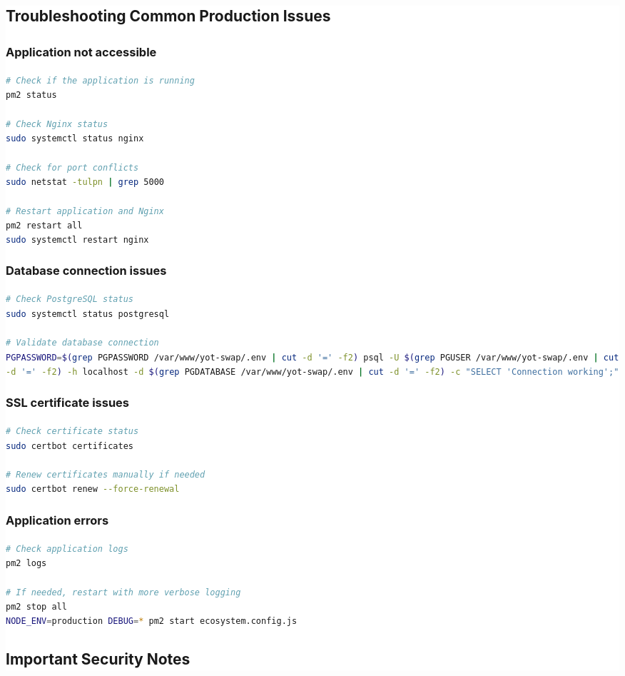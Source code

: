 ## Troubleshooting Common Production Issues

### Application not accessible
```bash
# Check if the application is running
pm2 status

# Check Nginx status
sudo systemctl status nginx

# Check for port conflicts
sudo netstat -tulpn | grep 5000

# Restart application and Nginx
pm2 restart all
sudo systemctl restart nginx
```

### Database connection issues
```bash
# Check PostgreSQL status
sudo systemctl status postgresql

# Validate database connection
PGPASSWORD=$(grep PGPASSWORD /var/www/yot-swap/.env | cut -d '=' -f2) psql -U $(grep PGUSER /var/www/yot-swap/.env | cut -d '=' -f2) -h localhost -d $(grep PGDATABASE /var/www/yot-swap/.env | cut -d '=' -f2) -c "SELECT 'Connection working';"
```

### SSL certificate issues
```bash
# Check certificate status
sudo certbot certificates

# Renew certificates manually if needed
sudo certbot renew --force-renewal
```

### Application errors
```bash
# Check application logs
pm2 logs

# If needed, restart with more verbose logging
pm2 stop all
NODE_ENV=production DEBUG=* pm2 start ecosystem.config.js
```

## Important Security Notes
